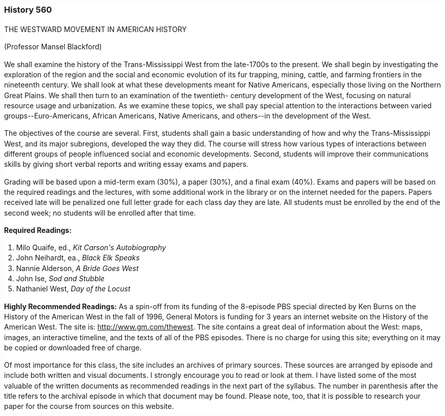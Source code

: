 ### History 560  
THE WESTWARD MOVEMENT IN AMERICAN HISTORY

(Professor Mansel Blackford)



We shall examine the history of the Trans-Mississippi West from the late-1700s
to the present. We shall begin by investigating the exploration of the region
and the social and economic evolution of its fur trapping, mining, cattle, and
farming frontiers in the nineteenth century. We shall look at what these
developments meant for Native Americans, especially those living on the
Northern Great Plains. We shall then turn to an examination of the twentieth-
century development of the West, focusing on natural resource usage and
urbanization. As we examine these topics, we shall pay special attention to
the interactions between varied groups--Euro-Americans, African Americans,
Native Americans, and others--in the development of the West.

The objectives of the course are several. First, students shall gain a basic
understanding of how and why the Trans-Mississippi West, and its major
subregions, developed the way they did. The course will stress how various
types of interactions between different groups of people influenced social and
economic developments. Second, students will improve their communications
skills by giving short verbal reports and writing essay exams and papers.

Grading will be based upon a mid-term exam (30%), a paper (30%), and a final
exam (40%). Exams and papers will be based on the required readings and the
lectures, with some additional work in the library or on the internet needed
for the papers. Papers received late will be penalized one full letter grade
for each class day they are late. All students must be enrolled by the end of
the second week; no students will be enrolled after that time.



**Required Readings:**

  1. Milo Quaife, ed., _Kit Carson's Autobiography_
  2. John Neihardt, ea., _Black Elk Speaks_
  3. Nannie Alderson, _A Bride Goes West_
  4. John Ise, _Sod and Stubble_
  5. Nathaniel West, _Day of the Locust_ 



**Highly Recommended Readings:** As a spin-off from its funding of the
8-episode PBS special directed by Ken Burns on the History of the American
West in the fall of 1996, General Motors is funding for 3 years an internet
website on the History of the American West. The site is:
http://www.gm.com/thewest. The site contains a great deal of information about
the West: maps, images, an interactive timeline, and the texts of all of the
PBS episodes. There is no charge for using this site; everything on it may be
copied or downloaded free of charge.

Of most importance for this class, the site includes an archives of primary
sources. These sources are arranged by episode and include both written and
visual documents. I strongly encourage you to read or look at them. I have
listed some of the most valuable of the written documents as recommended
readings in the next part of the syllabus. The number in parenthesis after the
title refers to the archival episode in which that document may be found.
Please note, too, that it is possible to research your paper for the course
from sources on this website.
